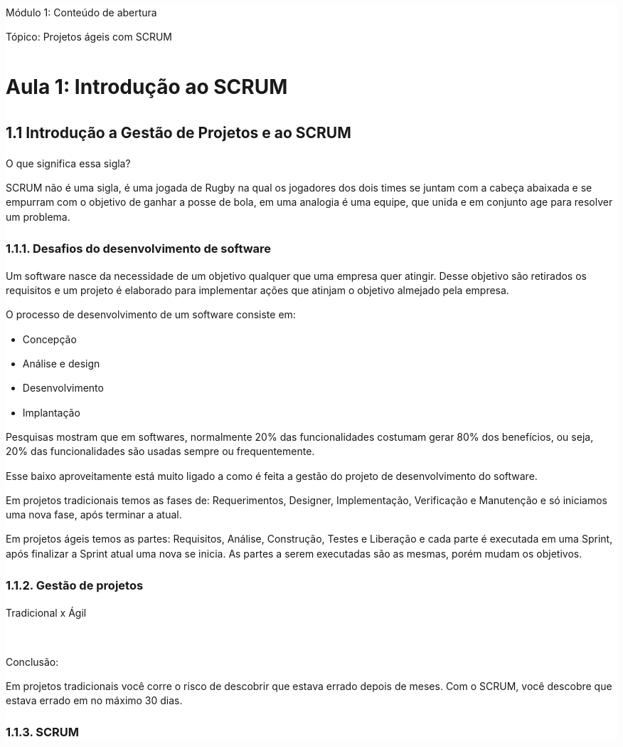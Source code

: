Módulo 1: Conteúdo de abertura

Tópico: Projetos ágeis com SCRUM

 

# Aula 1: Introdução ao SCRUM



 ## 1.1  Introdução a Gestão de Projetos e ao SCRUM

O que significa essa sigla?

SCRUM não é uma sigla, é uma jogada de Rugby na qual os jogadores dos dois times se juntam com a cabeça abaixada e se empurram com o objetivo de ganhar a posse de bola, em uma analogia é uma equipe, que unida e em conjunto age para resolver um problema.

 ### 1.1.1.    Desafios do desenvolvimento de software

Um software nasce da necessidade de um objetivo qualquer que uma empresa quer atingir. Desse objetivo são retirados os requisitos e um projeto é elaborado para implementar ações que atinjam o objetivo almejado pela empresa.

O processo de desenvolvimento de um software consiste em:

- Concepção

- Análise e design

- Desenvolvimento

- Implantação

Pesquisas mostram que em softwares, normalmente 20% das funcionalidades costumam gerar 80% dos benefícios, ou seja, 20% das funcionalidades são usadas sempre ou frequentemente.

Esse baixo aproveitamente está muito ligado a como é feita a gestão do projeto de desenvolvimento do software.

Em projetos tradicionais temos as fases de: Requerimentos, Designer, Implementação, Verificação e Manutenção e só iniciamos uma nova fase, após terminar a atual.

Em projetos ágeis temos as partes: Requisitos, Análise, Construção, Testes e Liberação e cada parte é executada em uma Sprint, após finalizar a Sprint atual uma nova se inicia. As partes a serem executadas são as mesmas, porém mudam os objetivos.

 ### 1.1.2.    Gestão de projetos

Tradicional x Ágil         

​              

 Conclusão:

Em projetos tradicionais você corre o risco de descobrir que estava errado depois de meses. Com o SCRUM, você descobre que estava errado em no máximo 30 dias. 

### 1.1.3.    SCRUM
